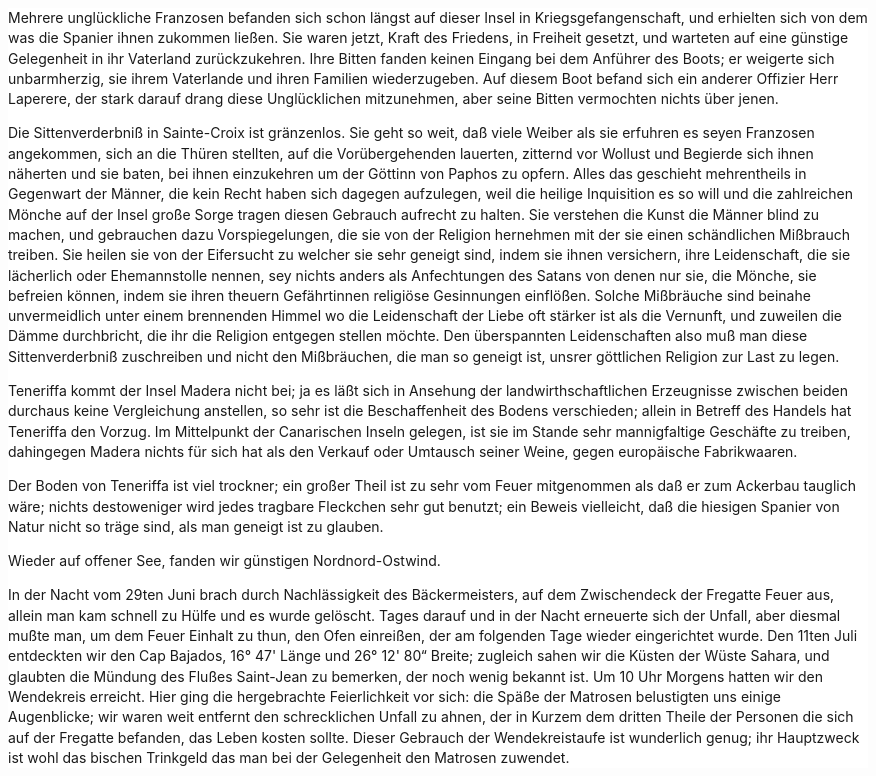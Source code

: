 Mehrere unglückliche Franzosen befanden sich schon längst auf dieser Insel in
Kriegsgefangenschaft, und erhielten sich von dem was die Spanier ihnen zukommen
ließen. Sie waren jetzt, Kraft des Friedens, in Freiheit gesetzt, und warteten
auf eine günstige Gelegenheit in ihr Vaterland zurückzukehren. Ihre Bitten
fanden keinen Eingang bei dem Anführer des Boots; er weigerte sich unbarmherzig,
sie ihrem Vaterlande und ihren Familien wiederzugeben. Auf diesem Boot befand
sich ein anderer Offizier Herr Laperere, der stark darauf drang diese
Unglücklichen mitzunehmen, aber seine Bitten vermochten nichts über jenen.

Die Sittenverderbniß in Sainte-Croix ist gränzenlos. Sie geht so weit, daß viele
Weiber als sie erfuhren es seyen Franzosen angekommen, sich an die Thüren
stellten, auf die Vorübergehenden lauerten, zitternd vor Wollust und Begierde
sich ihnen näherten und sie baten, bei ihnen einzukehren um der Göttinn von
Paphos zu opfern. Alles das geschieht mehrentheils in Gegenwart der Männer, die
kein Recht haben sich dagegen aufzulegen, weil die heilige Inquisition es so
will und die zahlreichen Mönche auf der Insel große Sorge tragen diesen Gebrauch
aufrecht zu halten. Sie verstehen die Kunst die Männer blind zu machen, und
gebrauchen dazu Vorspiegelungen, die sie von der Religion hernehmen mit der sie
einen schändlichen Mißbrauch treiben. Sie heilen sie von der Eifersucht zu
welcher sie sehr geneigt sind, indem sie ihnen versichern, ihre Leidenschaft,
die sie lächerlich oder Ehemannstolle nennen, sey nichts anders als Anfechtungen
des Satans von denen nur sie, die Mönche, sie befreien können, indem sie ihren
theuern Gefährtinnen religiöse Gesinnungen einflößen. Solche Mißbräuche sind
beinahe unvermeidlich unter einem brennenden Himmel wo die Leidenschaft der
Liebe oft stärker ist als die Vernunft, und zuweilen die Dämme durchbricht, die
ihr die Religion entgegen stellen möchte. Den überspannten Leidenschaften also
muß man diese Sittenverderbniß zuschreiben und nicht den Mißbräuchen, die man so
geneigt ist, unsrer göttlichen Religion zur Last zu legen.

Teneriffa kommt der Insel Madera nicht bei; ja es läßt sich in Ansehung der
landwirthschaftlichen Erzeugnisse zwischen beiden durchaus keine Vergleichung
anstellen, so sehr ist die Beschaffenheit des Bodens verschieden; allein in
Betreff des Handels hat Teneriffa den Vorzug. Im Mittelpunkt der Canarischen
Inseln gelegen, ist sie im Stande sehr mannigfaltige Geschäfte zu treiben,
dahingegen Madera nichts für sich hat als den Verkauf oder Umtausch seiner
Weine, gegen europäische Fabrikwaaren.

Der Boden von Teneriffa ist viel trockner; ein großer Theil ist zu sehr vom
Feuer mitgenommen als daß er zum Ackerbau tauglich wäre; nichts destoweniger
wird jedes tragbare Fleckchen sehr gut benutzt; ein Beweis vielleicht, daß die
hiesigen Spanier von Natur nicht so träge sind, als man geneigt ist zu glauben.

Wieder auf offener See, fanden wir günstigen Nordnord-Ostwind.

In der Nacht vom 29ten Juni brach durch Nachlässigkeit des Bäckermeisters, auf
dem Zwischendeck der Fregatte Feuer aus, allein man kam schnell zu Hülfe und es
wurde gelöscht. Tages darauf und in der Nacht erneuerte sich der Unfall, aber
diesmal mußte man, um dem Feuer Einhalt zu thun, den Ofen einreißen, der am
folgenden Tage wieder eingerichtet wurde. Den 11ten Juli entdeckten wir den Cap
Bajados, 16° 47' Länge und 26° 12' 80“ Breite; zugleich sahen wir die Küsten der
Wüste Sahara, und glaubten die Mündung des Flußes Saint-Jean zu bemerken, der
noch wenig bekannt ist. Um 10 Uhr Morgens hatten wir den Wendekreis erreicht.
Hier ging die hergebrachte Feierlichkeit vor sich: die Späße der Matrosen
belustigten uns einige Augenblicke; wir waren weit entfernt den schrecklichen
Unfall zu ahnen, der in Kurzem dem dritten Theile der Personen die sich auf der
Fregatte befanden, das Leben kosten sollte. Dieser Gebrauch der Wendekreistaufe
ist wunderlich genug; ihr Hauptzweck ist wohl das bischen Trinkgeld das man bei
der Gelegenheit den Matrosen zuwendet.
